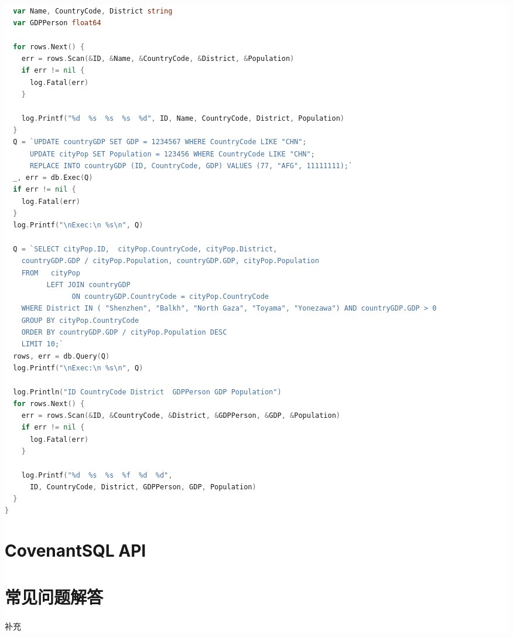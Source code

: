 ```go
  var Name, CountryCode, District string
  var GDPPerson float64

  for rows.Next() {
    err = rows.Scan(&ID, &Name, &CountryCode, &District, &Population)
    if err != nil {
      log.Fatal(err)
    }

    log.Printf("%d  %s  %s  %s  %d", ID, Name, CountryCode, District, Population)
  }
  Q = `UPDATE countryGDP SET GDP = 1234567 WHERE CountryCode LIKE "CHN";
      UPDATE cityPop SET Population = 123456 WHERE CountryCode LIKE "CHN";
      REPLACE INTO countryGDP (ID, CountryCode, GDP) VALUES (77, "AFG", 11111111);`
  _, err = db.Exec(Q)
  if err != nil {
    log.Fatal(err)
  }
  log.Printf("\nExec:\n %s\n", Q)

  Q = `SELECT cityPop.ID,  cityPop.CountryCode, cityPop.District,
    countryGDP.GDP / cityPop.Population, countryGDP.GDP, cityPop.Population
    FROM   cityPop
          LEFT JOIN countryGDP
                ON countryGDP.CountryCode = cityPop.CountryCode
    WHERE District IN ( "Shenzhen", "Balkh", "North Gaza", "Toyama", "Yonezawa") AND countryGDP.GDP > 0
    GROUP BY cityPop.CountryCode
    ORDER BY countryGDP.GDP / cityPop.Population DESC
    LIMIT 10;`
  rows, err = db.Query(Q)
  log.Printf("\nExec:\n %s\n", Q)

  log.Println("ID CountryCode District  GDPPerson GDP Population")
  for rows.Next() {
    err = rows.Scan(&ID, &CountryCode, &District, &GDPPerson, &GDP, &Population)
    if err != nil {
      log.Fatal(err)
    }

    log.Printf("%d  %s  %s  %f  %d  %d",
      ID, CountryCode, District, GDPPerson, GDP, Population)
  }
}
```

# CovenantSQL API

# 常见问题解答

补充